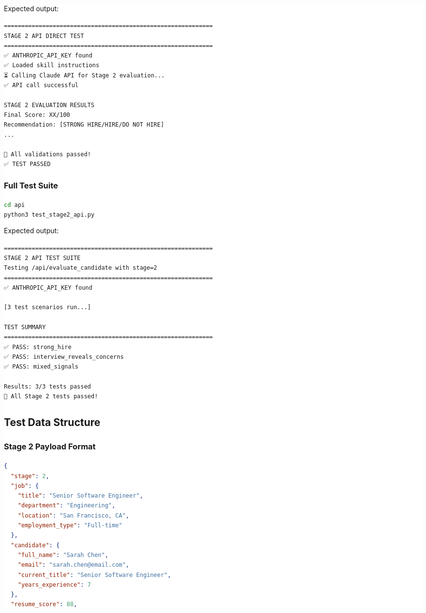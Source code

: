 Expected output:
```
============================================================
STAGE 2 API DIRECT TEST
============================================================
✅ ANTHROPIC_API_KEY found
✅ Loaded skill instructions
⏳ Calling Claude API for Stage 2 evaluation...
✅ API call successful

STAGE 2 EVALUATION RESULTS
Final Score: XX/100
Recommendation: [STRONG HIRE/HIRE/DO NOT HIRE]
...

🎉 All validations passed!
✅ TEST PASSED
```

### Full Test Suite
```bash
cd api
python3 test_stage2_api.py
```

Expected output:
```
============================================================
STAGE 2 API TEST SUITE
Testing /api/evaluate_candidate with stage=2
============================================================
✅ ANTHROPIC_API_KEY found

[3 test scenarios run...]

TEST SUMMARY
============================================================
✅ PASS: strong_hire
✅ PASS: interview_reveals_concerns
✅ PASS: mixed_signals

Results: 3/3 tests passed
🎉 All Stage 2 tests passed!
```

## Test Data Structure

### Stage 2 Payload Format

```json
{
  "stage": 2,
  "job": {
    "title": "Senior Software Engineer",
    "department": "Engineering",
    "location": "San Francisco, CA",
    "employment_type": "Full-time"
  },
  "candidate": {
    "full_name": "Sarah Chen",
    "email": "sarah.chen@email.com",
    "current_title": "Senior Software Engineer",
    "years_experience": 7
  },
  "resume_score": 88,
```